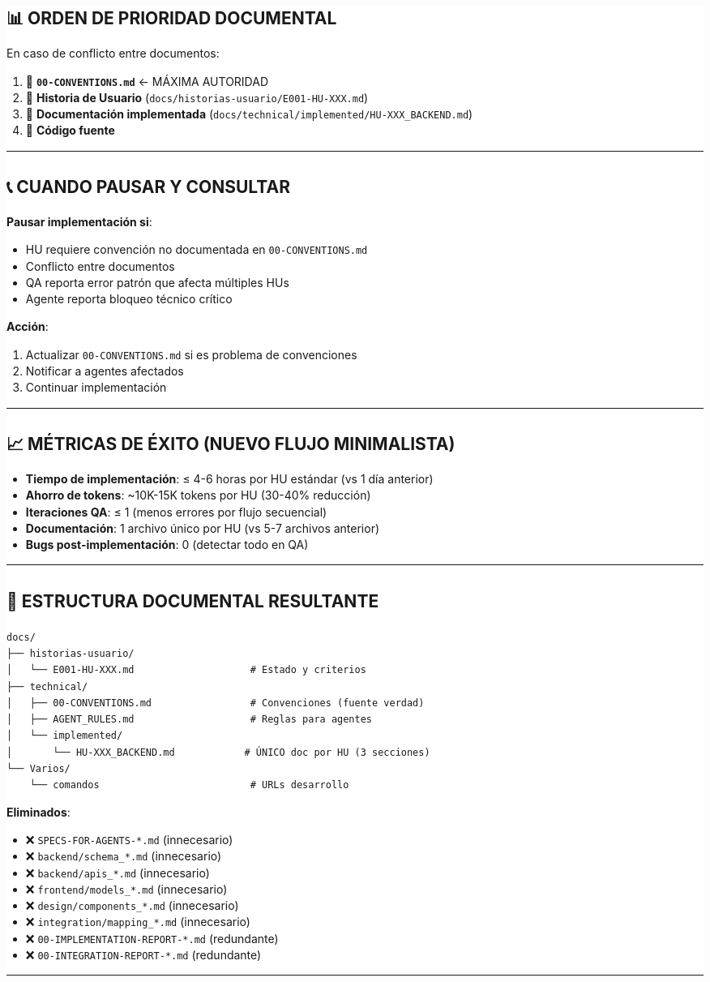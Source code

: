 ## 📊 ORDEN DE PRIORIDAD DOCUMENTAL

En caso de conflicto entre documentos:

1. 🥇 **`00-CONVENTIONS.md`** ← MÁXIMA AUTORIDAD
2. 🥈 **Historia de Usuario** (`docs/historias-usuario/E001-HU-XXX.md`)
3. 🥉 **Documentación implementada** (`docs/technical/implemented/HU-XXX_BACKEND.md`)
4. 💬 **Código fuente**

---

## 📞 CUANDO PAUSAR Y CONSULTAR

**Pausar implementación si**:
- HU requiere convención no documentada en `00-CONVENTIONS.md`
- Conflicto entre documentos
- QA reporta error patrón que afecta múltiples HUs
- Agente reporta bloqueo técnico crítico

**Acción**:
1. Actualizar `00-CONVENTIONS.md` si es problema de convenciones
2. Notificar a agentes afectados
3. Continuar implementación

---

## 📈 MÉTRICAS DE ÉXITO (NUEVO FLUJO MINIMALISTA)

- **Tiempo de implementación**: ≤ 4-6 horas por HU estándar (vs 1 día anterior)
- **Ahorro de tokens**: ~10K-15K tokens por HU (30-40% reducción)
- **Iteraciones QA**: ≤ 1 (menos errores por flujo secuencial)
- **Documentación**: 1 archivo único por HU (vs 5-7 archivos anterior)
- **Bugs post-implementación**: 0 (detectar todo en QA)

---

## 📝 ESTRUCTURA DOCUMENTAL RESULTANTE

```
docs/
├── historias-usuario/
│   └── E001-HU-XXX.md                    # Estado y criterios
├── technical/
│   ├── 00-CONVENTIONS.md                 # Convenciones (fuente verdad)
│   ├── AGENT_RULES.md                    # Reglas para agentes
│   └── implemented/
│       └── HU-XXX_BACKEND.md            # ÚNICO doc por HU (3 secciones)
└── Varios/
    └── comandos                          # URLs desarrollo
```

**Eliminados**:
- ❌ `SPECS-FOR-AGENTS-*.md` (innecesario)
- ❌ `backend/schema_*.md` (innecesario)
- ❌ `backend/apis_*.md` (innecesario)
- ❌ `frontend/models_*.md` (innecesario)
- ❌ `design/components_*.md` (innecesario)
- ❌ `integration/mapping_*.md` (innecesario)
- ❌ `00-IMPLEMENTATION-REPORT-*.md` (redundante)
- ❌ `00-INTEGRATION-REPORT-*.md` (redundante)

---